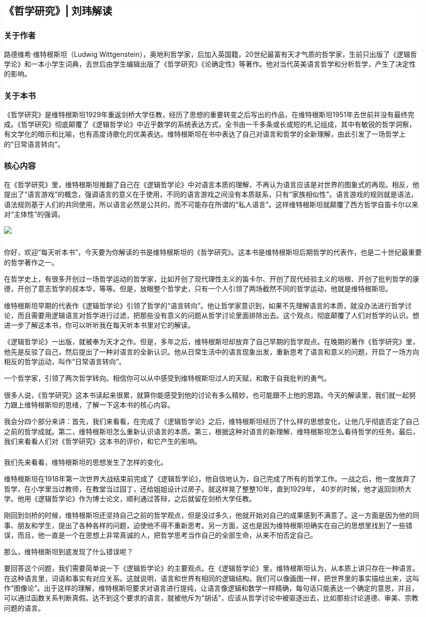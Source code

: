 ## 《哲学研究》| 刘玮解读

### 关于作者

路德维希·维特根斯坦（Ludwig Wittgenstein），奥地利哲学家，后加入英国籍，20世纪最富有天才气质的哲学家，生前只出版了《逻辑哲学论》和一本小学生词典，去世后由学生编辑出版了《哲学研究》《论确定性》等著作。他对当代英美语言哲学和分析哲学，产生了决定性的影响。

### 关于本书

《哲学研究》是维特根斯坦1929年重返剑桥大学任教，经历了思想的重要转变之后写出的作品，在维特根斯坦1951年去世前并没有最终完成。《哲学研究》彻底颠覆了《逻辑哲学论》中近乎数学的系统表达方式，全书由一千多条或长或短的札记组成，其中有敏锐的哲学洞察，有文学化的暗示和比喻，也有高度诗歌化的优美表达。维特根斯坦在书中表达了自己对语言和哲学的全新理解，由此引发了一场哲学上的“日常语言转向”。

### 核心内容

在《哲学研究》里，维特根斯坦推翻了自己在《逻辑哲学论》中对语言本质的理解，不再认为语言应该是对世界的图象式的再现。相反，他提出了“语言游戏”的概念，强调语言的意义在于使用，不同的语言游戏之间没有本质联系，只有“家族相似性”。语言游戏的规则就是语法，语法规则基于人们的共同使用，所以语言必然是公共的，而不可能存在所谓的“私人语言”。这样维特根斯坦就颠覆了西方哲学自笛卡尔以来对“主体性”的强调。

<img  src="https://piccdn3.umiwi.com/img/202012/25/202012251359248164517221.jpg" width="1687"/>

###   



你好，欢迎“每天听本书”，今天要为你解读的书是维特根斯坦的《哲学研究》。这本书是维特根斯坦后期哲学的代表作，也是二十世纪最重要的哲学著作之一。

在哲学史上，有很多开创过一场哲学运动的哲学家，比如开创了现代理性主义的笛卡尔、开创了现代经验主义的培根、开创了批判哲学的康德，开创了意志哲学的叔本华，等等。但是，放眼整个哲学史，只有一个人引领了两场截然不同的哲学运动，他就是维特根斯坦。

维特根斯坦早期的代表作《逻辑哲学论》引领了哲学的“语言转向”。他让哲学家意识到，如果不先理解语言的本质，就没办法进行哲学讨论，而且需要用逻辑语言对哲学进行过滤，把那些没有意义的问题从哲学讨论里面排除出去。这个观点，彻底颠覆了人们对哲学的认识。想进一步了解这本书，你可以听听我在每天听本书里对它的解读。

《逻辑哲学论》一出版，就被奉为天才之作。但是，多年之后，维特根斯坦却放弃了自己早期的哲学观点。在晚期的著作《哲学研究》里，他先是反驳了自己，然后提出了一种对语言的全新认识。他从日常生活中的语言现象出发，重新思考了语言和意义的问题，开启了一场方向相反的哲学运动，叫作“日常语言转向”。

一个哲学家，引领了两次哲学转向。相信你可以从中感受到维特根斯坦过人的天赋，和敢于自我批判的勇气。

很多人说，《哲学研究》这本书读起来很累，就算你能感受到他的讨论有多么精妙，也可能跟不上他的思路。今天的解读里，我们就一起努力跟上维特根斯坦的思绪，了解一下这本书的核心内容。

我会分四个部分来讲：首先，我们来看看，在完成了《逻辑哲学论》之后，维特根斯坦经历了什么样的思想变化，让他几乎彻底否定了自己之前的哲学成就。第二，维特根斯坦怎么重新认识语言的本质。第三，根据这种对语言的新理解，维特根斯坦怎么看待哲学的任务。最后，我们来看看人们对《哲学研究》这本书的评价，和它产生的影响。

###   



我们先来看看，维特根斯坦的思想发生了怎样的变化。

维特根斯坦在1918年第一次世界大战结束前完成了《逻辑哲学论》，他自信地认为，自己完成了所有的哲学工作。一战之后，他一度放弃了哲学，在小学里当过教师，在教堂当过园丁，还给姐姐设计过房子。就这样晃了整整10年，直到1929年， 40岁的时候，他才返回剑桥大学。他用《逻辑哲学论》作为博士论文，顺利通过答辩，之后就留在剑桥大学任教。

刚回到剑桥的时候，维特根斯坦还坚持自己之前的哲学观点，但是没过多久，他就开始对自己的成果感到不满意了。这一方面是因为他的同事、朋友和学生，提出了各种各样的问题，迫使他不得不重新思考。另一方面，这也是因为维特根斯坦确实在自己的思想里找到了一些错误，而且，他一直是一个在思想上非常真诚的人，把哲学思考当作自己的全部生命，从来不怕否定自己。

那么，维特根斯坦到底发现了什么错误呢？

要回答这个问题，我们需要简单说一下《逻辑哲学论》的主要观点。在《逻辑哲学论》里，维特根斯坦认为，从本质上讲只存在一种语言。在这种语言里，词语和事实有对应关系。这就说明，语言和世界有相同的逻辑结构。我们可以像画图一样，把世界里的事实描绘出来，这叫作“图像论”。出于这样的理解，维特根斯坦要求对语言进行提纯，让语言像逻辑和数学一样精确，每句话只能表达一个确定的意思，并且，可以通过函数关系判断真假。达不到这个要求的语言，就被他斥为“胡话”，应该从哲学讨论中被驱逐出去，比如那些讨论道德、审美、宗教问题的语言。
